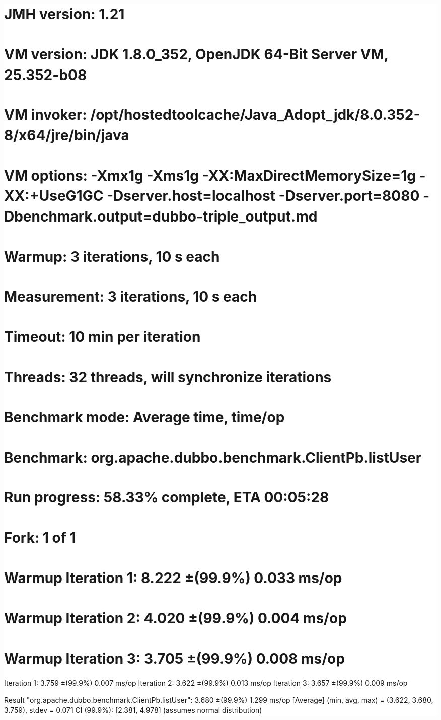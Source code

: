 
# JMH version: 1.21
# VM version: JDK 1.8.0_352, OpenJDK 64-Bit Server VM, 25.352-b08
# VM invoker: /opt/hostedtoolcache/Java_Adopt_jdk/8.0.352-8/x64/jre/bin/java
# VM options: -Xmx1g -Xms1g -XX:MaxDirectMemorySize=1g -XX:+UseG1GC -Dserver.host=localhost -Dserver.port=8080 -Dbenchmark.output=dubbo-triple_output.md
# Warmup: 3 iterations, 10 s each
# Measurement: 3 iterations, 10 s each
# Timeout: 10 min per iteration
# Threads: 32 threads, will synchronize iterations
# Benchmark mode: Average time, time/op
# Benchmark: org.apache.dubbo.benchmark.ClientPb.listUser

# Run progress: 58.33% complete, ETA 00:05:28
# Fork: 1 of 1
# Warmup Iteration   1: 8.222 ±(99.9%) 0.033 ms/op
# Warmup Iteration   2: 4.020 ±(99.9%) 0.004 ms/op
# Warmup Iteration   3: 3.705 ±(99.9%) 0.008 ms/op
Iteration   1: 3.759 ±(99.9%) 0.007 ms/op
Iteration   2: 3.622 ±(99.9%) 0.013 ms/op
Iteration   3: 3.657 ±(99.9%) 0.009 ms/op


Result "org.apache.dubbo.benchmark.ClientPb.listUser":
  3.680 ±(99.9%) 1.299 ms/op [Average]
  (min, avg, max) = (3.622, 3.680, 3.759), stdev = 0.071
  CI (99.9%): [2.381, 4.978] (assumes normal distribution)
